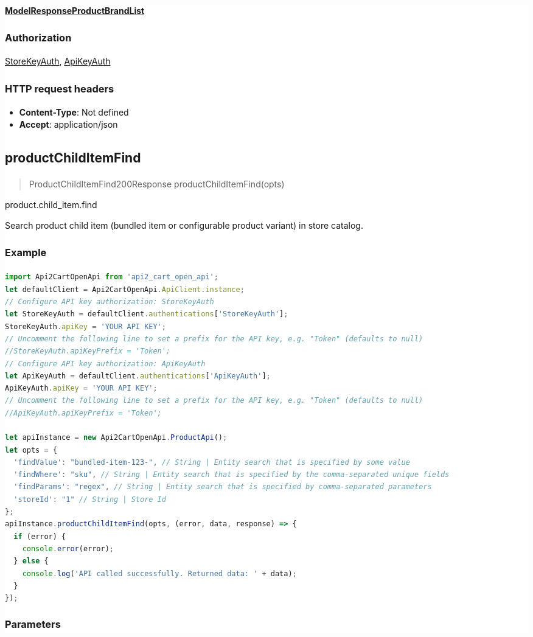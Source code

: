 [**ModelResponseProductBrandList**](ModelResponseProductBrandList.md)

### Authorization

[StoreKeyAuth](../README.md#StoreKeyAuth), [ApiKeyAuth](../README.md#ApiKeyAuth)

### HTTP request headers

- **Content-Type**: Not defined
- **Accept**: application/json


## productChildItemFind

> ProductChildItemFind200Response productChildItemFind(opts)

product.child_item.find

Search product child item (bundled item or configurable product variant) in store catalog.

### Example

```javascript
import Api2CartOpenApi from 'api2_cart_open_api';
let defaultClient = Api2CartOpenApi.ApiClient.instance;
// Configure API key authorization: StoreKeyAuth
let StoreKeyAuth = defaultClient.authentications['StoreKeyAuth'];
StoreKeyAuth.apiKey = 'YOUR API KEY';
// Uncomment the following line to set a prefix for the API key, e.g. "Token" (defaults to null)
//StoreKeyAuth.apiKeyPrefix = 'Token';
// Configure API key authorization: ApiKeyAuth
let ApiKeyAuth = defaultClient.authentications['ApiKeyAuth'];
ApiKeyAuth.apiKey = 'YOUR API KEY';
// Uncomment the following line to set a prefix for the API key, e.g. "Token" (defaults to null)
//ApiKeyAuth.apiKeyPrefix = 'Token';

let apiInstance = new Api2CartOpenApi.ProductApi();
let opts = {
  'findValue': "bundled-item-123-", // String | Entity search that is specified by some value
  'findWhere': "sku", // String | Entity search that is specified by the comma-separated unique fields
  'findParams': "regex", // String | Entity search that is specified by comma-separated parameters
  'storeId': "1" // String | Store Id
};
apiInstance.productChildItemFind(opts, (error, data, response) => {
  if (error) {
    console.error(error);
  } else {
    console.log('API called successfully. Returned data: ' + data);
  }
});
```

### Parameters
